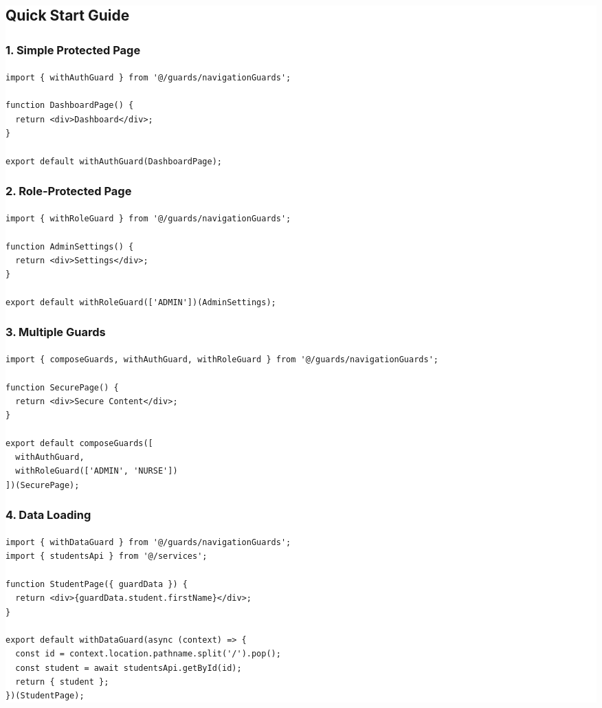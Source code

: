 ## Quick Start Guide

### 1. Simple Protected Page

```tsx
import { withAuthGuard } from '@/guards/navigationGuards';

function DashboardPage() {
  return <div>Dashboard</div>;
}

export default withAuthGuard(DashboardPage);
```

### 2. Role-Protected Page

```tsx
import { withRoleGuard } from '@/guards/navigationGuards';

function AdminSettings() {
  return <div>Settings</div>;
}

export default withRoleGuard(['ADMIN'])(AdminSettings);
```

### 3. Multiple Guards

```tsx
import { composeGuards, withAuthGuard, withRoleGuard } from '@/guards/navigationGuards';

function SecurePage() {
  return <div>Secure Content</div>;
}

export default composeGuards([
  withAuthGuard,
  withRoleGuard(['ADMIN', 'NURSE'])
])(SecurePage);
```

### 4. Data Loading

```tsx
import { withDataGuard } from '@/guards/navigationGuards';
import { studentsApi } from '@/services';

function StudentPage({ guardData }) {
  return <div>{guardData.student.firstName}</div>;
}

export default withDataGuard(async (context) => {
  const id = context.location.pathname.split('/').pop();
  const student = await studentsApi.getById(id);
  return { student };
})(StudentPage);
```
